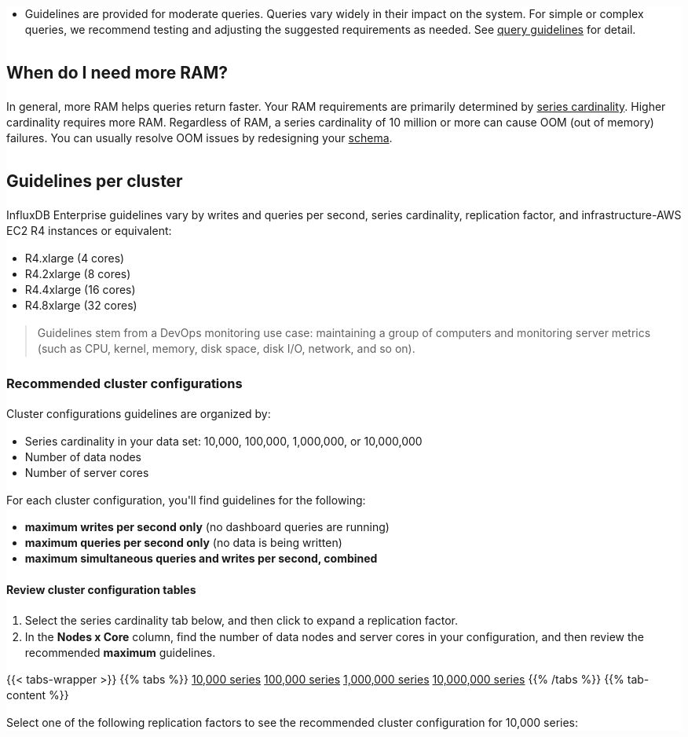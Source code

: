 * Guidelines are provided for moderate queries. Queries vary widely in their impact on the system. For simple or complex queries, we recommend testing and adjusting the suggested requirements as needed. See [query guidelines](#query-guidelines) for detail.

## When do I need more RAM?

In general, more RAM helps queries return faster. Your RAM requirements are primarily determined by [series cardinality](/influxdb/v1.8/concepts/glossary/#series-cardinality). Higher cardinality requires more RAM. Regardless of RAM, a series cardinality of 10 million or more can cause OOM (out of memory) failures. You can usually resolve OOM issues by redesigning your [schema](/influxdb/v1.8/concepts/glossary/#schema).


## Guidelines per cluster

InfluxDB Enterprise guidelines vary by writes and queries per second, series cardinality, replication factor, and infrastructure-AWS EC2 R4 instances or equivalent:
- R4.xlarge (4 cores)
- R4.2xlarge (8 cores)
- R4.4xlarge (16 cores)
- R4.8xlarge (32 cores)

> Guidelines stem from a DevOps monitoring use case: maintaining a group of computers and monitoring server metrics (such as CPU, kernel, memory, disk space, disk I/O, network, and so on).

### Recommended cluster configurations

Cluster configurations guidelines are organized by:

- Series cardinality in your data set: 10,000, 100,000, 1,000,000, or 10,000,000
- Number of data nodes
- Number of server cores

For each cluster configuration, you'll find guidelines for the following:

- **maximum writes per second only** (no dashboard queries are running)
- **maximum queries per second only** (no data is being written)
- **maximum simultaneous queries and writes per second, combined**

#### Review cluster configuration tables

1. Select the series cardinality tab below, and then click to expand a replication factor.
2. In the **Nodes x Core** column, find the number of data nodes and server cores in your configuration, and then review the recommended **maximum** guidelines.

{{< tabs-wrapper >}}
{{% tabs %}}
[10,000 series](#)
[100,000 series](#)
[1,000,000 series](#)
[10,000,000 series](#)
{{% /tabs %}}
{{% tab-content %}}

Select one of the following replication factors to see the recommended cluster configuration for 10,000 series:
